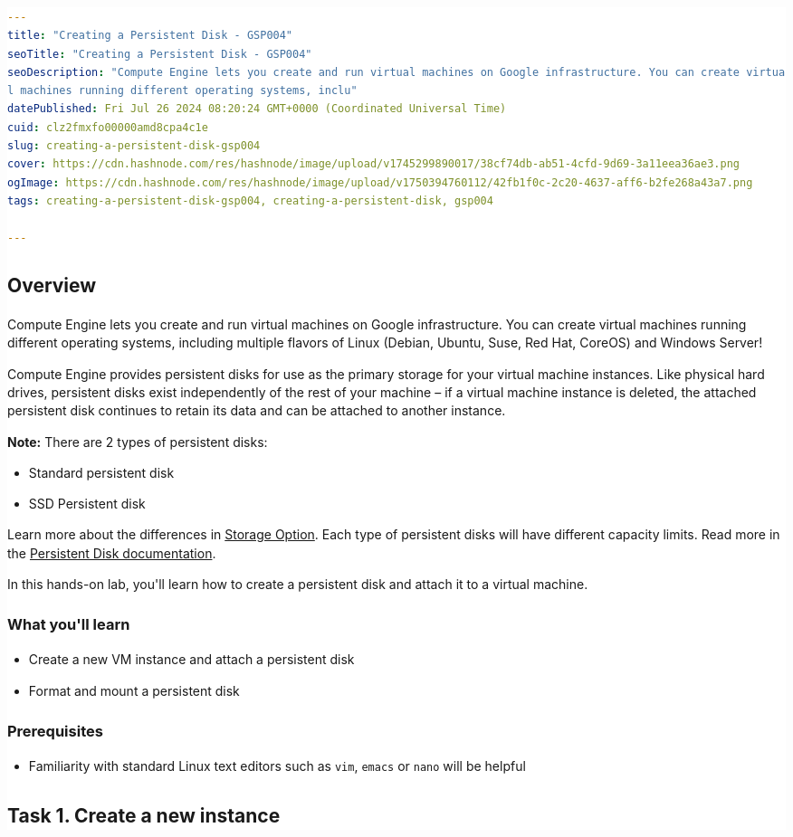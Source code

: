 ```yaml
---
title: "Creating a Persistent Disk - GSP004"
seoTitle: "Creating a Persistent Disk - GSP004"
seoDescription: "Compute Engine lets you create and run virtual machines on Google infrastructure. You can create virtual machines running different operating systems, inclu"
datePublished: Fri Jul 26 2024 08:20:24 GMT+0000 (Coordinated Universal Time)
cuid: clz2fmxfo00000amd8cpa4c1e
slug: creating-a-persistent-disk-gsp004
cover: https://cdn.hashnode.com/res/hashnode/image/upload/v1745299890017/38cf74db-ab51-4cfd-9d69-3a11eea36ae3.png
ogImage: https://cdn.hashnode.com/res/hashnode/image/upload/v1750394760112/42fb1f0c-2c20-4637-aff6-b2fe268a43a7.png
tags: creating-a-persistent-disk-gsp004, creating-a-persistent-disk, gsp004

---
```


## **Overview**

Compute Engine lets you create and run virtual machines on Google infrastructure. You can create virtual machines running different operating systems, including multiple flavors of Linux (Debian, Ubuntu, Suse, Red Hat, CoreOS) and Windows Server!

Compute Engine provides persistent disks for use as the primary storage for your virtual machine instances. Like physical hard drives, persistent disks exist independently of the rest of your machine – if a virtual machine instance is deleted, the attached persistent disk continues to retain its data and can be attached to another instance.

**Note:** There are 2 types of persistent disks:

* Standard persistent disk
    
* SSD Persistent disk
    

Learn more about the differences in [Storage Option](https://cloud.google.com/compute/docs/disks/#pdspecs). Each type of persistent disks will have different capacity limits. Read more in the [Persistent Disk documentation](https://cloud.google.com/compute/docs/disks/persistent-disks#pdlimits).

In this hands-on lab, you'll learn how to create a persistent disk and attach it to a virtual machine.

### What you'll learn

* Create a new VM instance and attach a persistent disk
    
* Format and mount a persistent disk
    

### Prerequisites

* Familiarity with standard Linux text editors such as `vim`, `emacs` or `nano` will be helpful
    

## **Task 1. Create a new instance**
